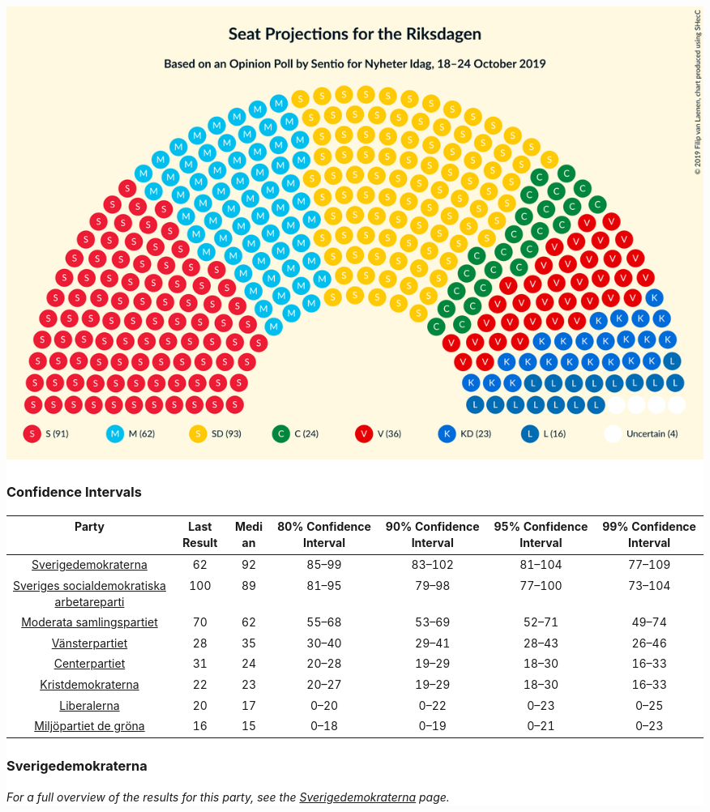 ![Graph with seating plan not yet produced](2019-10-24-Sentio-seating-plan.png "Seating Plan")

### Confidence Intervals

| Party | Last Result | Median | 80% Confidence Interval | 90% Confidence Interval | 95% Confidence Interval | 99% Confidence Interval |
|:-----:|:-----------:|:------:|:-----------------------:|:-----------------------:|:-----------------------:|:-----------------------:|
| <a href="#sverigedemokraterna">Sverigedemokraterna</a> | 62 | 92 | 85–99 |83–102 |81–104 |77–109 |
| <a href="#sveriges-socialdemokratiska-arbetareparti">Sveriges socialdemokratiska arbetareparti</a> | 100 | 89 | 81–95 |79–98 |77–100 |73–104 |
| <a href="#moderata-samlingspartiet">Moderata samlingspartiet</a> | 70 | 62 | 55–68 |53–69 |52–71 |49–74 |
| <a href="#vänsterpartiet">Vänsterpartiet</a> | 28 | 35 | 30–40 |29–41 |28–43 |26–46 |
| <a href="#centerpartiet">Centerpartiet</a> | 31 | 24 | 20–28 |19–29 |18–30 |16–33 |
| <a href="#kristdemokraterna">Kristdemokraterna</a> | 22 | 23 | 20–27 |19–29 |18–30 |16–33 |
| <a href="#liberalerna">Liberalerna</a> | 20 | 17 | 0–20 |0–22 |0–23 |0–25 |
| <a href="#miljöpartiet-de-gröna">Miljöpartiet de gröna</a> | 16 | 15 | 0–18 |0–19 |0–21 |0–23 |

### Sverigedemokraterna

*For a full overview of the results for this party, see the [Sverigedemokraterna](party-sverigedemokraterna.html) page.*
